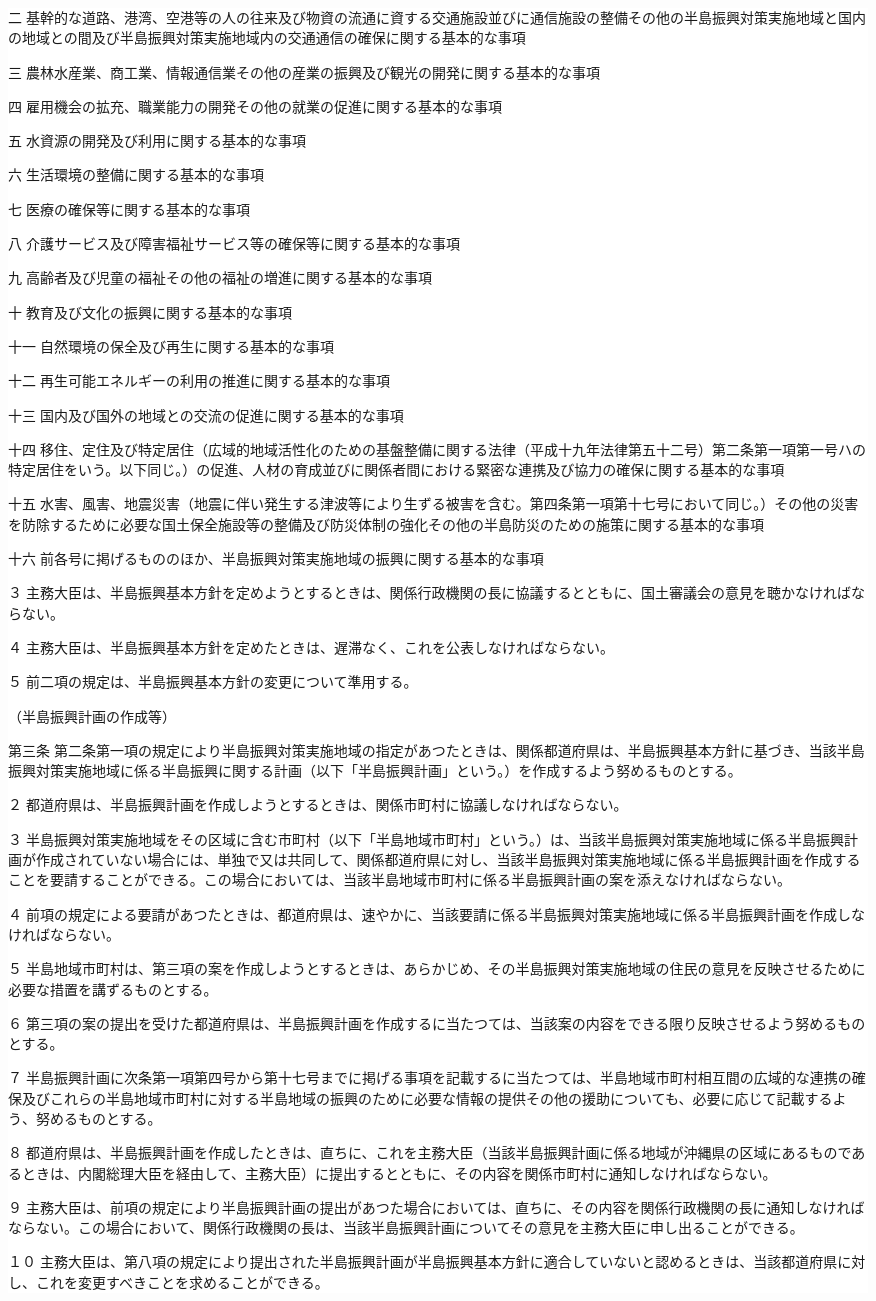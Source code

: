 二 基幹的な道路、港湾、空港等の人の往来及び物資の流通に資する交通施設並びに通信施設の整備その他の半島振興対策実施地域と国内の地域との間及び半島振興対策実施地域内の交通通信の確保に関する基本的な事項

三 農林水産業、商工業、情報通信業その他の産業の振興及び観光の開発に関する基本的な事項

四 雇用機会の拡充、職業能力の開発その他の就業の促進に関する基本的な事項

五 水資源の開発及び利用に関する基本的な事項

六 生活環境の整備に関する基本的な事項

七 医療の確保等に関する基本的な事項

八 介護サービス及び障害福祉サービス等の確保等に関する基本的な事項

九 高齢者及び児童の福祉その他の福祉の増進に関する基本的な事項

十 教育及び文化の振興に関する基本的な事項

十一 自然環境の保全及び再生に関する基本的な事項

十二 再生可能エネルギーの利用の推進に関する基本的な事項

十三 国内及び国外の地域との交流の促進に関する基本的な事項

十四 移住、定住及び特定居住（広域的地域活性化のための基盤整備に関する法律（平成十九年法律第五十二号）第二条第一項第一号ハの特定居住をいう。以下同じ。）の促進、人材の育成並びに関係者間における緊密な連携及び協力の確保に関する基本的な事項

十五 水害、風害、地震災害（地震に伴い発生する津波等により生ずる被害を含む。第四条第一項第十七号において同じ。）その他の災害を防除するために必要な国土保全施設等の整備及び防災体制の強化その他の半島防災のための施策に関する基本的な事項

十六 前各号に掲げるもののほか、半島振興対策実施地域の振興に関する基本的な事項

３ 主務大臣は、半島振興基本方針を定めようとするときは、関係行政機関の長に協議するとともに、国土審議会の意見を聴かなければならない。

４ 主務大臣は、半島振興基本方針を定めたときは、遅滞なく、これを公表しなければならない。

５ 前二項の規定は、半島振興基本方針の変更について準用する。

（半島振興計画の作成等）

第三条 第二条第一項の規定により半島振興対策実施地域の指定があつたときは、関係都道府県は、半島振興基本方針に基づき、当該半島振興対策実施地域に係る半島振興に関する計画（以下「半島振興計画」という。）を作成するよう努めるものとする。

２ 都道府県は、半島振興計画を作成しようとするときは、関係市町村に協議しなければならない。

３ 半島振興対策実施地域をその区域に含む市町村（以下「半島地域市町村」という。）は、当該半島振興対策実施地域に係る半島振興計画が作成されていない場合には、単独で又は共同して、関係都道府県に対し、当該半島振興対策実施地域に係る半島振興計画を作成することを要請することができる。この場合においては、当該半島地域市町村に係る半島振興計画の案を添えなければならない。

４ 前項の規定による要請があつたときは、都道府県は、速やかに、当該要請に係る半島振興対策実施地域に係る半島振興計画を作成しなければならない。

５ 半島地域市町村は、第三項の案を作成しようとするときは、あらかじめ、その半島振興対策実施地域の住民の意見を反映させるために必要な措置を講ずるものとする。

６ 第三項の案の提出を受けた都道府県は、半島振興計画を作成するに当たつては、当該案の内容をできる限り反映させるよう努めるものとする。

７ 半島振興計画に次条第一項第四号から第十七号までに掲げる事項を記載するに当たつては、半島地域市町村相互間の広域的な連携の確保及びこれらの半島地域市町村に対する半島地域の振興のために必要な情報の提供その他の援助についても、必要に応じて記載するよう、努めるものとする。

８ 都道府県は、半島振興計画を作成したときは、直ちに、これを主務大臣（当該半島振興計画に係る地域が沖縄県の区域にあるものであるときは、内閣総理大臣を経由して、主務大臣）に提出するとともに、その内容を関係市町村に通知しなければならない。

９ 主務大臣は、前項の規定により半島振興計画の提出があつた場合においては、直ちに、その内容を関係行政機関の長に通知しなければならない。この場合において、関係行政機関の長は、当該半島振興計画についてその意見を主務大臣に申し出ることができる。

１０ 主務大臣は、第八項の規定により提出された半島振興計画が半島振興基本方針に適合していないと認めるときは、当該都道府県に対し、これを変更すべきことを求めることができる。
